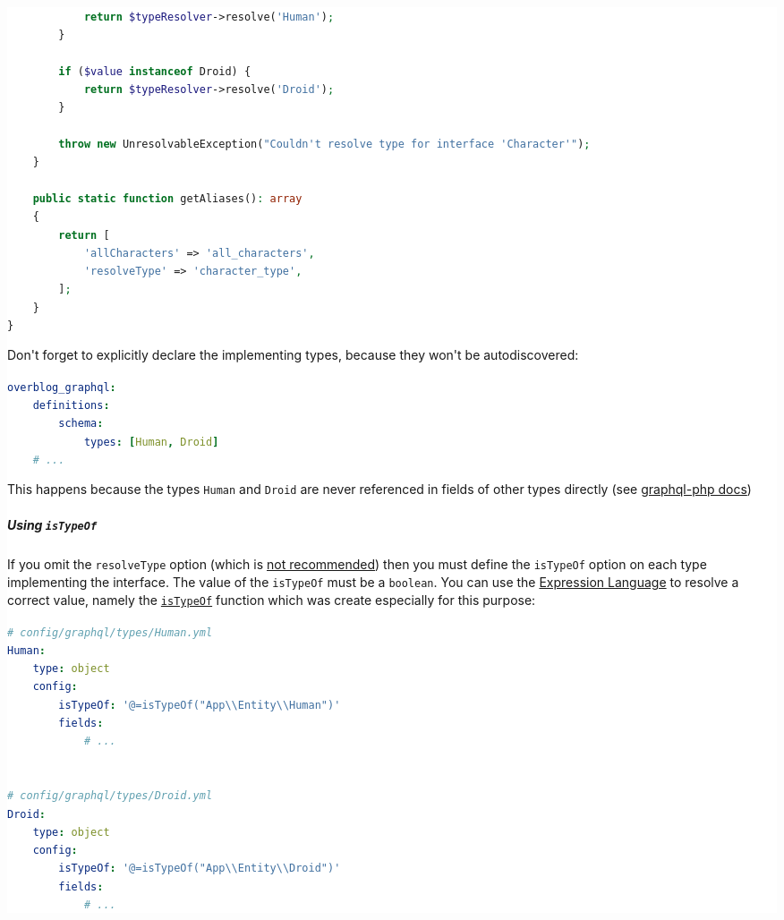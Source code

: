```php
            return $typeResolver->resolve('Human');
        } 
    
        if ($value instanceof Droid) {
            return $typeResolver->resolve('Droid');
        }

        throw new UnresolvableException("Couldn't resolve type for interface 'Character'");
    }

    public static function getAliases(): array
    {
        return [
            'allCharacters' => 'all_characters',
            'resolveType' => 'character_type',
        ];
    }
}
```

Don't forget to explicitly declare the implementing types, because they won't be autodiscovered:
```yaml
overblog_graphql:
    definitions:
        schema:
            types: [Human, Droid]
    # ...
```
This happens because the types `Human` and `Droid` are never referenced in fields of other types directly 
(see [graphql-php docs](http://webonyx.github.io/graphql-php/type-system/schema/#configuration-options))

##### Using `isTypeOf`

If you omit the `resolveType` option (which is [not recommended](https://webonyx.github.io/graphql-php/type-system/interfaces/#interface-role-in-data-fetching)) 
then you must define the `isTypeOf` option on each type implementing the interface. The value of the `isTypeOf` must be
a `boolean`. You can use the [Expression Language](https://github.com/overblog/GraphQLBundle/blob/master/docs/definitions/expression-language.md) 
to resolve a correct value, namely the [`isTypeOf`](https://github.com/overblog/GraphQLBundle/blob/master/docs/definitions/expression-language.md#istypeof) function which was create especially for this purpose: 

```yaml
# config/graphql/types/Human.yml
Human:
    type: object
    config:
        isTypeOf: '@=isTypeOf("App\\Entity\\Human")'
        fields:
            # ...
            

# config/graphql/types/Droid.yml
Droid:
    type: object
    config:
        isTypeOf: '@=isTypeOf("App\\Entity\\Droid")'
        fields:
            # ...
```
